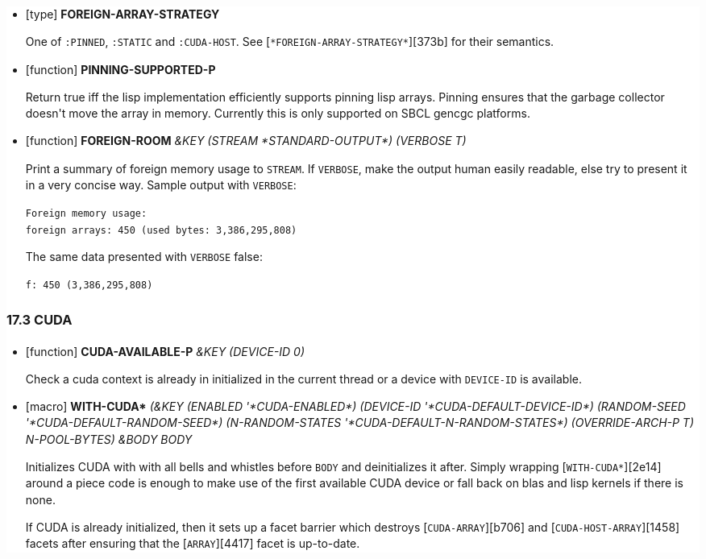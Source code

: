 <a name='x-28MGL-MAT-3AFOREIGN-ARRAY-STRATEGY-20-28TYPE-29-29'></a>

- [type] **FOREIGN-ARRAY-STRATEGY**

    One of `:PINNED`, `:STATIC` and `:CUDA-HOST`. See
    [`*FOREIGN-ARRAY-STRATEGY*`][373b] for their semantics.

<a name='x-28MGL-MAT-3APINNING-SUPPORTED-P-20FUNCTION-29'></a>

- [function] **PINNING-SUPPORTED-P** 

    Return true iff the lisp implementation efficiently supports
    pinning lisp arrays. Pinning ensures that the garbage collector
    doesn't move the array in memory. Currently this is only supported on
    SBCL gencgc platforms.

<a name='x-28MGL-MAT-3AFOREIGN-ROOM-20FUNCTION-29'></a>

- [function] **FOREIGN-ROOM** *&KEY (STREAM \*STANDARD-OUTPUT\*) (VERBOSE T)*

    Print a summary of foreign memory usage to `STREAM`. If `VERBOSE`, make
    the output human easily readable, else try to present it in a very
    concise way. Sample output with `VERBOSE`:
    
    ```
    Foreign memory usage:
    foreign arrays: 450 (used bytes: 3,386,295,808)
    ```
    
    The same data presented with `VERBOSE` false:
    
    ```
    f: 450 (3,386,295,808)
    ```


<a name='x-28MGL-MAT-3A-40MAT-CUDA-20MGL-PAX-3ASECTION-29'></a>

### 17.3 CUDA

<a name='x-28MGL-MAT-3ACUDA-AVAILABLE-P-20FUNCTION-29'></a>

- [function] **CUDA-AVAILABLE-P** *&KEY (DEVICE-ID 0)*

    Check a cuda context is already in initialized in the current
    thread or a device with `DEVICE-ID` is available.

<a name='x-28MGL-MAT-3AWITH-CUDA-2A-20-28MGL-PAX-3AMACRO-29-29'></a>

- [macro] **WITH-CUDA\*** *(&KEY (ENABLED '\*CUDA-ENABLED\*) (DEVICE-ID '\*CUDA-DEFAULT-DEVICE-ID\*) (RANDOM-SEED '\*CUDA-DEFAULT-RANDOM-SEED\*) (N-RANDOM-STATES '\*CUDA-DEFAULT-N-RANDOM-STATES\*) (OVERRIDE-ARCH-P T) N-POOL-BYTES) &BODY BODY*

    Initializes CUDA with with all bells and whistles before `BODY` and
    deinitializes it after. Simply wrapping [`WITH-CUDA*`][2e14] around a piece
    code is enough to make use of the first available CUDA device or
    fall back on blas and lisp kernels if there is none.
    
    If CUDA is already initialized, then it sets up a facet barrier
    which destroys [`CUDA-ARRAY`][b706] and [`CUDA-HOST-ARRAY`][1458] facets after ensuring
    that the [`ARRAY`][4417] facet is up-to-date.
    